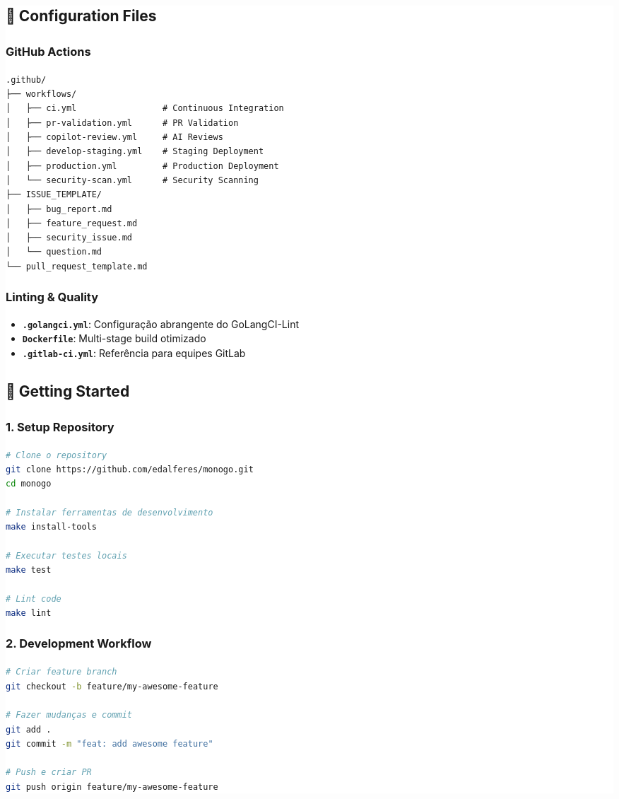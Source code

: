 ## 🔧 Configuration Files

### GitHub Actions

```
.github/
├── workflows/
│   ├── ci.yml                 # Continuous Integration
│   ├── pr-validation.yml      # PR Validation
│   ├── copilot-review.yml     # AI Reviews
│   ├── develop-staging.yml    # Staging Deployment
│   ├── production.yml         # Production Deployment
│   └── security-scan.yml      # Security Scanning
├── ISSUE_TEMPLATE/
│   ├── bug_report.md
│   ├── feature_request.md
│   ├── security_issue.md
│   └── question.md
└── pull_request_template.md
```

### Linting & Quality

- **`.golangci.yml`**: Configuração abrangente do GoLangCI-Lint
- **`Dockerfile`**: Multi-stage build otimizado
- **`.gitlab-ci.yml`**: Referência para equipes GitLab

## 🚀 Getting Started

### 1. Setup Repository

```bash
# Clone o repository
git clone https://github.com/edalferes/monogo.git
cd monogo

# Instalar ferramentas de desenvolvimento
make install-tools

# Executar testes locais
make test

# Lint code
make lint
```

### 2. Development Workflow

```bash
# Criar feature branch
git checkout -b feature/my-awesome-feature

# Fazer mudanças e commit
git add .
git commit -m "feat: add awesome feature"

# Push e criar PR
git push origin feature/my-awesome-feature
```
